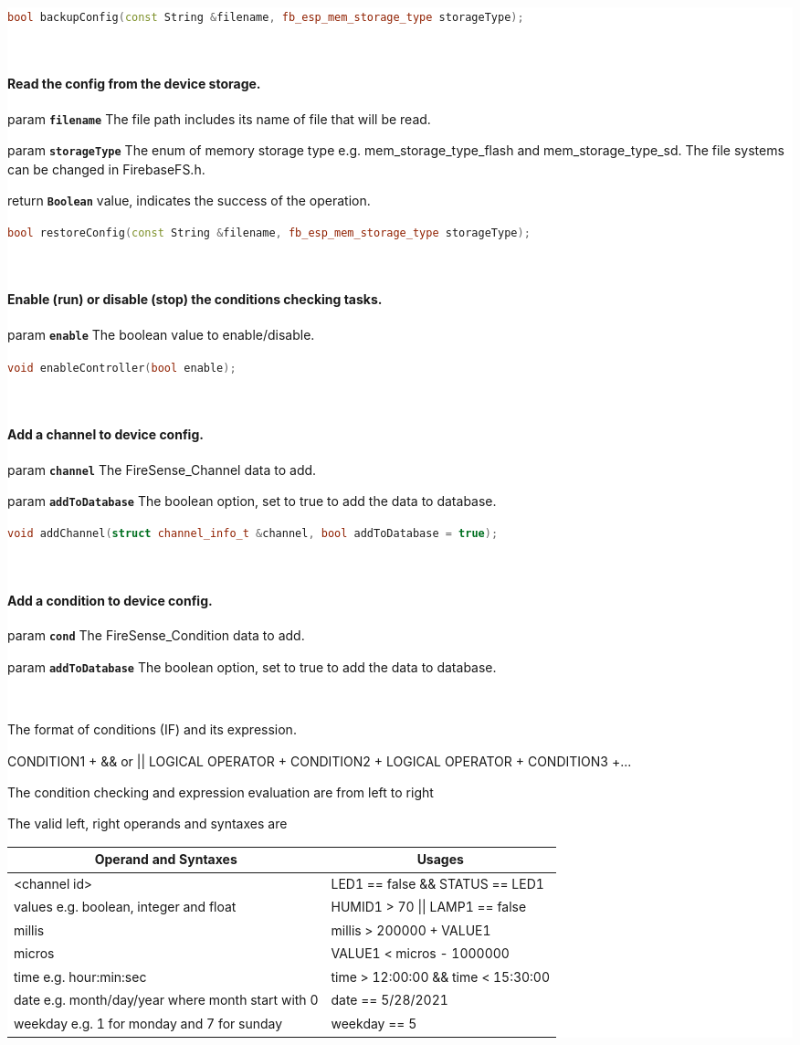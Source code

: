 ```cpp
bool backupConfig(const String &filename, fb_esp_mem_storage_type storageType);
```

<br/>

#### Read the config from the device storage.

param **`filename`** The file path includes its name of file that will be read.

param **`storageType`** The enum of memory storage type e.g. mem_storage_type_flash and mem_storage_type_sd. The file systems can be changed in FirebaseFS.h.

return **`Boolean`** value, indicates the success of the operation.

```cpp
bool restoreConfig(const String &filename, fb_esp_mem_storage_type storageType);
```

<br/>

#### Enable (run) or disable (stop) the conditions checking tasks.

param **`enable`** The boolean value to enable/disable.

```cpp
void enableController(bool enable);
```

<br/>

#### Add a channel to device config.

param **`channel`** The FireSense_Channel data to add.

param **`addToDatabase`** The boolean option, set to true to add the data to database.

```cpp
void addChannel(struct channel_info_t &channel, bool addToDatabase = true);
```

<br/>

#### Add a condition to device config.

param **`cond`** The FireSense_Condition data to add.

param **`addToDatabase`** The boolean option, set to true to add the data to database.


<br/>

The format of conditions (IF) and its expression.

CONDITION1 + && or || LOGICAL OPERATOR + CONDITION2 + LOGICAL OPERATOR + CONDITION3 +...

The condition checking and expression evaluation are from left to right

The valid left, right operands and syntaxes are

| Operand and Syntaxes  | Usages |
| ------------- | ------------- |
| \<channel id\>  | LED1 == false && STATUS == LED1  |
| values e.g. boolean, integer and float  | HUMID1 > 70 \|\| LAMP1 == false  |
| millis | millis > 200000 + VALUE1 |
| micros | VALUE1 < micros - 1000000 |
| time e.g. hour:min:sec | time > 12:00:00 && time < 15:30:00 |
| date e.g. month/day/year where month start with 0 | date == 5/28/2021 |
| weekday e.g. 1 for monday and 7 for sunday | weekday == 5 |